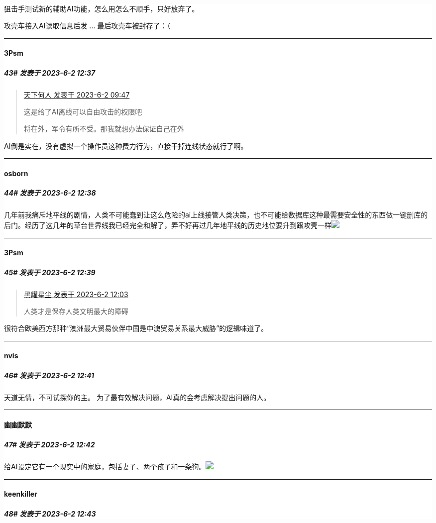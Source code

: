 狙击手测试新的辅助AI功能，怎么用怎么不顺手，只好放弃了。

攻壳车接入AI读取信息后发 ...</blockquote>
最后攻壳车被封存了：（

*****

####  3Psm  
##### 43#       发表于 2023-6-2 12:37

<blockquote><a href="httphttps://bbs.saraba1st.com/2b/forum.php?mod=redirect&amp;goto=findpost&amp;pid=61086199&amp;ptid=2137992" target="_blank">天下何人 发表于 2023-6-2 09:47</a>

这是给了AI离线可以自由攻击的权限吧

将在外，军令有所不受。那我就想办法保证自己在外</blockquote>
AI倒是实在，没有虚拟一个操作员这种费力行为，直接干掉连线状态就行了啊。

*****

####  osborn  
##### 44#       发表于 2023-6-2 12:38

几年前我痛斥地平线的剧情，人类不可能蠢到让这么危险的ai上线接管人类决策，也不可能给数据库这种最需要安全性的东西做一键删库的后门。经历了这几年的草台世界线我已经完全和解了，弄不好再过几年地平线的历史地位要升到跟攻壳一样<img src="https://static.saraba1st.com/image/smiley/face2017/037.png" referrerpolicy="no-referrer">

*****

####  3Psm  
##### 45#       发表于 2023-6-2 12:39

<blockquote><a href="httphttps://bbs.saraba1st.com/2b/forum.php?mod=redirect&amp;goto=findpost&amp;pid=61088309&amp;ptid=2137992" target="_blank">黑耀星尘 发表于 2023-6-2 12:03</a>

人类才是保存人类文明最大的障碍</blockquote>
很符合欧美西方那种“澳洲最大贸易伙伴中国是中澳贸易关系最大威胁”的逻辑味道了。

*****

####  nvis  
##### 46#       发表于 2023-6-2 12:41

天道无情，不可试探你的主。
为了最有效解决问题，AI真的会考虑解决提出问题的人。

*****

####  幽幽默默  
##### 47#       发表于 2023-6-2 12:42

给AI设定它有一个现实中的家庭，包括妻子、两个孩子和一条狗。<img src="https://static.saraba1st.com/image/smiley/face2017/067.png" referrerpolicy="no-referrer">

*****

####  keenkiller  
##### 48#       发表于 2023-6-2 12:43
